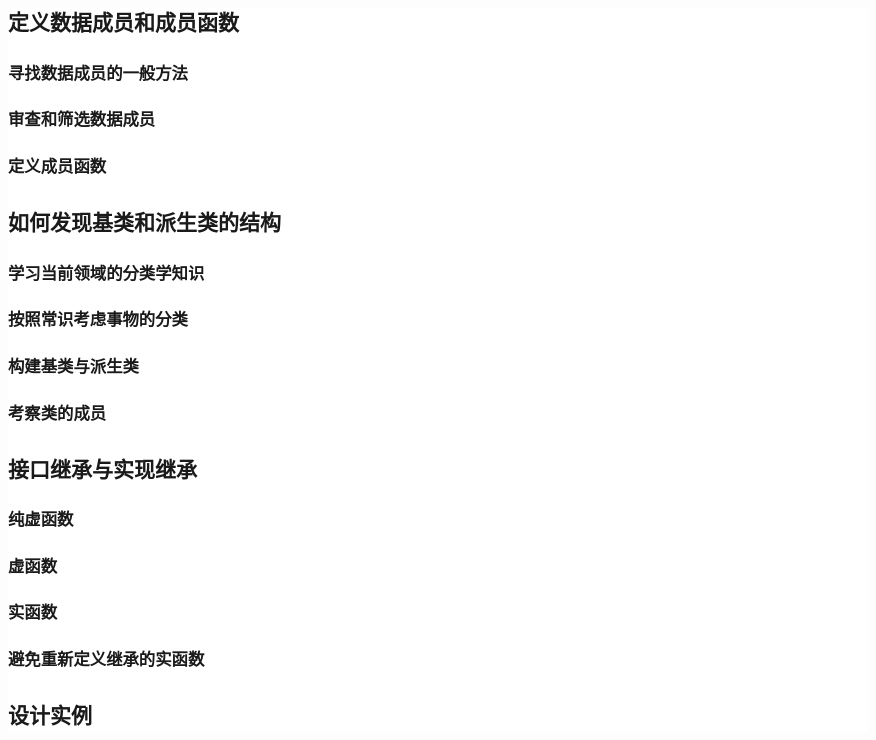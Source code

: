 

## 定义数据成员和成员函数



### 寻找数据成员的一般方法



### 审查和筛选数据成员



### 定义成员函数



## 如何发现基类和派生类的结构



### 学习当前领域的分类学知识



### 按照常识考虑事物的分类



### 构建基类与派生类



### 考察类的成员



## 接口继承与实现继承



### 纯虚函数



### 虚函数



### 实函数



### 避免重新定义继承的实函数



## 设计实例
